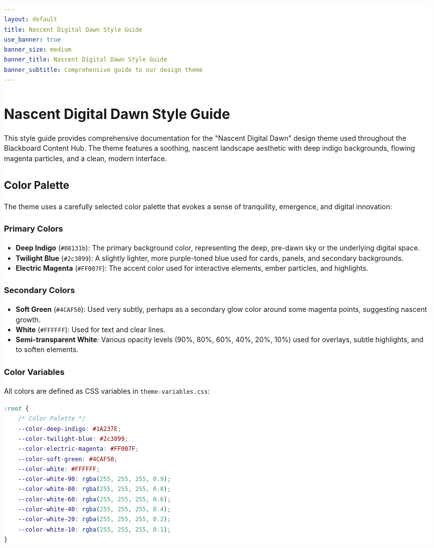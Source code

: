 ```yaml
---
layout: default
title: Nascent Digital Dawn Style Guide
use_banner: true
banner_size: medium
banner_title: Nascent Digital Dawn Style Guide
banner_subtitle: Comprehensive guide to our design theme
---
```


# Nascent Digital Dawn Style Guide

This style guide provides comprehensive documentation for the "Nascent Digital Dawn" design theme used throughout the Blackboard Content Hub. The theme features a soothing, nascent landscape aesthetic with deep indigo backgrounds, flowing magenta particles, and a clean, modern interface.

## Color Palette

The theme uses a carefully selected color palette that evokes a sense of tranquility, emergence, and digital innovation:

### Primary Colors

- **Deep Indigo** (`#08131b`): The primary background color, representing the deep, pre-dawn sky or the underlying digital space.
- **Twilight Blue** (`#2c3899`): A slightly lighter, more purple-toned blue used for cards, panels, and secondary backgrounds.
- **Electric Magenta** (`#FF007F`): The accent color used for interactive elements, ember particles, and highlights.

### Secondary Colors

- **Soft Green** (`#4CAF50`): Used very subtly, perhaps as a secondary glow color around some magenta points, suggesting nascent growth.
- **White** (`#FFFFFF`): Used for text and clear lines.
- **Semi-transparent White**: Various opacity levels (90%, 80%, 60%, 40%, 20%, 10%) used for overlays, subtle highlights, and to soften elements.

### Color Variables

All colors are defined as CSS variables in `theme-variables.css`:

```css
:root {
    /* Color Palette */
    --color-deep-indigo: #1A237E;
    --color-twilight-blue: #2c3899;
    --color-electric-magenta: #FF007F;
    --color-soft-green: #4CAF50;
    --color-white: #FFFFFF;
    --color-white-90: rgba(255, 255, 255, 0.9);
    --color-white-80: rgba(255, 255, 255, 0.8);
    --color-white-60: rgba(255, 255, 255, 0.6);
    --color-white-40: rgba(255, 255, 255, 0.4);
    --color-white-20: rgba(255, 255, 255, 0.2);
    --color-white-10: rgba(255, 255, 255, 0.1);
}
```
